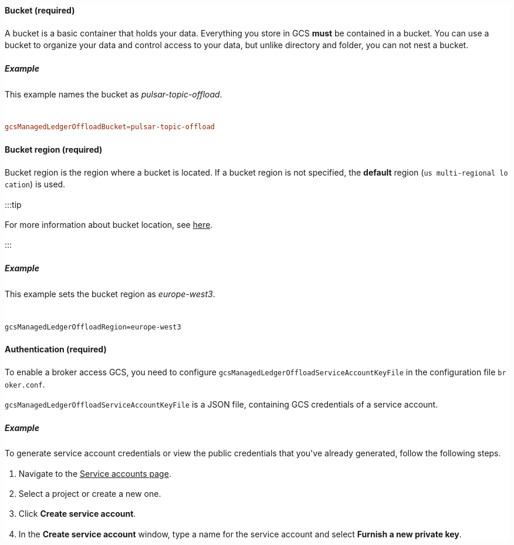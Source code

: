 #### Bucket (required)

A bucket is a basic container that holds your data. Everything you store in GCS **must** be contained in a bucket. You can use a bucket to organize your data and control access to your data, but unlike directory and folder, you can not nest a bucket.

##### Example

This example names the bucket as _pulsar-topic-offload_.

```conf

gcsManagedLedgerOffloadBucket=pulsar-topic-offload

```

#### Bucket region (required)

Bucket region is the region where a bucket is located. If a bucket region is not specified, the **default** region (`us multi-regional location`) is used.

:::tip

For more information about bucket location, see [here](https://cloud.google.com/storage/docs/bucket-locations).

:::

##### Example

This example sets the bucket region as _europe-west3_.

```

gcsManagedLedgerOffloadRegion=europe-west3

```

#### Authentication (required)

To enable a broker access GCS, you need to configure `gcsManagedLedgerOffloadServiceAccountKeyFile` in the configuration file `broker.conf`. 

`gcsManagedLedgerOffloadServiceAccountKeyFile` is
a JSON file, containing GCS credentials of a service account.

##### Example

To generate service account credentials or view the public credentials that you've already generated, follow the following steps.

1. Navigate to the [Service accounts page](https://console.developers.google.com/iam-admin/serviceaccounts).

2. Select a project or create a new one.

3. Click **Create service account**.

4. In the **Create service account** window, type a name for the service account and select **Furnish a new private key**. 

